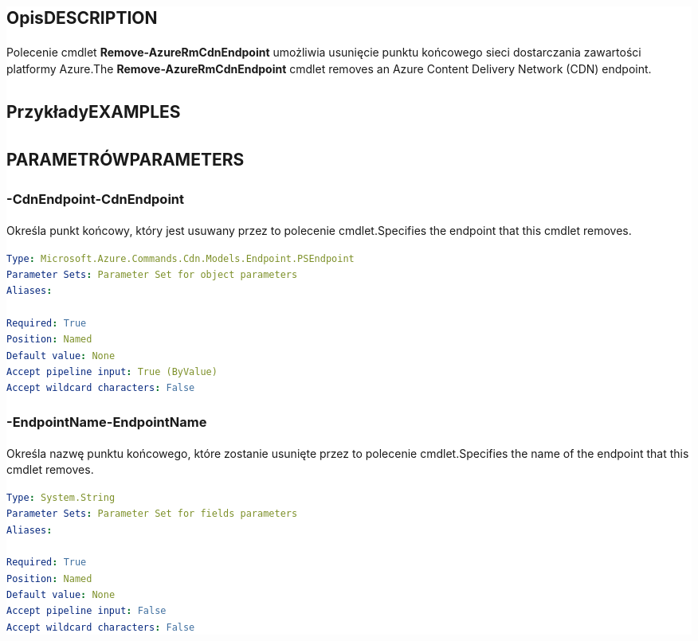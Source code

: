 ## <span data-ttu-id="9e8c0-107">Opis</span><span class="sxs-lookup"><span data-stu-id="9e8c0-107">DESCRIPTION</span></span>
<span data-ttu-id="9e8c0-108">Polecenie cmdlet **Remove-AzureRmCdnEndpoint** umożliwia usunięcie punktu końcowego sieci dostarczania zawartości platformy Azure.</span><span class="sxs-lookup"><span data-stu-id="9e8c0-108">The **Remove-AzureRmCdnEndpoint** cmdlet removes an Azure Content Delivery Network (CDN) endpoint.</span></span>

## <span data-ttu-id="9e8c0-109">Przykłady</span><span class="sxs-lookup"><span data-stu-id="9e8c0-109">EXAMPLES</span></span>

## <span data-ttu-id="9e8c0-110">PARAMETRÓW</span><span class="sxs-lookup"><span data-stu-id="9e8c0-110">PARAMETERS</span></span>

### <span data-ttu-id="9e8c0-111">-CdnEndpoint</span><span class="sxs-lookup"><span data-stu-id="9e8c0-111">-CdnEndpoint</span></span>
<span data-ttu-id="9e8c0-112">Określa punkt końcowy, który jest usuwany przez to polecenie cmdlet.</span><span class="sxs-lookup"><span data-stu-id="9e8c0-112">Specifies the endpoint that this cmdlet removes.</span></span>

```yaml
Type: Microsoft.Azure.Commands.Cdn.Models.Endpoint.PSEndpoint
Parameter Sets: Parameter Set for object parameters
Aliases: 

Required: True
Position: Named
Default value: None
Accept pipeline input: True (ByValue)
Accept wildcard characters: False
```

### <span data-ttu-id="9e8c0-113">-EndpointName</span><span class="sxs-lookup"><span data-stu-id="9e8c0-113">-EndpointName</span></span>
<span data-ttu-id="9e8c0-114">Określa nazwę punktu końcowego, które zostanie usunięte przez to polecenie cmdlet.</span><span class="sxs-lookup"><span data-stu-id="9e8c0-114">Specifies the name of the endpoint that this cmdlet removes.</span></span>

```yaml
Type: System.String
Parameter Sets: Parameter Set for fields parameters
Aliases: 

Required: True
Position: Named
Default value: None
Accept pipeline input: False
Accept wildcard characters: False
```
